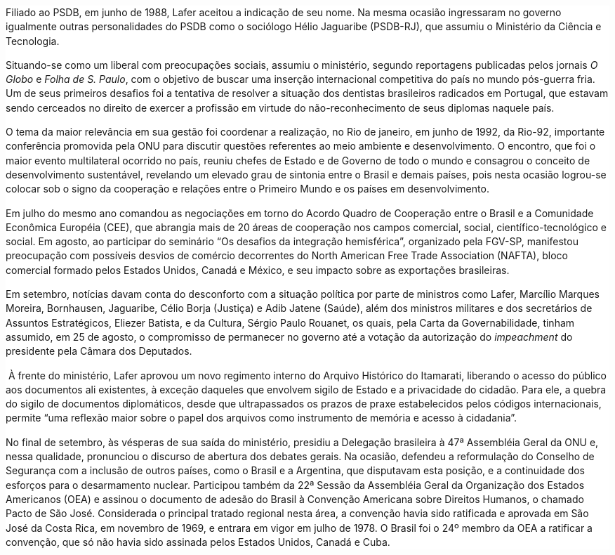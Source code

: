 
Filiado ao PSDB, em junho de 1988, Lafer aceitou a indicação de seu
nome. Na mesma ocasião ingressaram no governo igualmente outras
personalidades do PSDB como o sociólogo Hélio Jaguaribe (PSDB-RJ), que
assumiu o Ministério da Ciência e Tecnologia.

Situando-se como um liberal com preocupações sociais, assumiu o
ministério, segundo reportagens publicadas pelos jornais *O Globo* e
*Folha de S. Paulo*, com o objetivo de buscar uma inserção internacional
competitiva do país no mundo pós-guerra fria. Um de seus primeiros
desafios foi a tentativa de resolver a situação dos dentistas
brasileiros radicados em Portugal, que estavam sendo cerceados no
direito de exercer a profissão em virtude do não-reconhecimento de seus
diplomas naquele país.

O tema da maior relevância em sua gestão foi coordenar a realização, no
Rio de janeiro, em junho de 1992, da Rio-92, importante conferência
promovida pela ONU para discutir questões referentes ao meio ambiente e
desenvolvimento. O encontro, que foi o maior evento multilateral
ocorrido no país, reuniu chefes de Estado e de Governo de todo o mundo e
consagrou o conceito de desenvolvimento sustentável, revelando um
elevado grau de sintonia entre o Brasil e demais países, pois nesta
ocasião logrou-se colocar sob o signo da cooperação e relações entre o
Primeiro Mundo e os países em desenvolvimento.

Em julho do mesmo ano comandou as negociações em torno do Acordo Quadro
de Cooperação entre o Brasil e a Comunidade Econômica Européia (CEE),
que abrangia mais de 20 áreas de cooperação nos campos comercial,
social, científico-tecnológico e social. Em agosto, ao participar do
seminário “Os desafios da integração hemisférica”, organizado pela
FGV-SP, manifestou preocupação com possíveis desvios de comércio
decorrentes do North American Free Trade Association (NAFTA), bloco
comercial formado pelos Estados Unidos, Canadá e México, e seu impacto
sobre as exportações brasileiras.

Em setembro, notícias davam conta do desconforto com a situação política
por parte de ministros como Lafer, Marcílio Marques Moreira, Bornhausen,
Jaguaribe, Célio Borja (Justiça) e Adib Jatene (Saúde), além dos
ministros militares e dos secretários de Assuntos Estratégicos, Eliezer
Batista, e da Cultura, Sérgio Paulo Rouanet, os quais, pela Carta da
Governabilidade, tinham assumido, em 25 de agosto, o compromisso de
permanecer no governo até a votação da autorização do *impeachment* do
presidente pela Câmara dos Deputados.

 À frente do ministério, Lafer aprovou um novo regimento interno do
Arquivo Histórico do Itamarati, liberando o acesso do público aos
documentos ali existentes, à exceção daqueles que envolvem sigilo de
Estado e a privacidade do cidadão. Para ele, a quebra do sigilo de
documentos diplomáticos, desde que ultrapassados os prazos de praxe
estabelecidos pelos códigos internacionais, permite “uma reflexão maior
sobre o papel dos arquivos como instrumento de memória e acesso à
cidadania”.

No final de setembro, às vésperas de sua saída do ministério, presidiu a
Delegação brasileira à 47ª Assembléia Geral da ONU e, nessa qualidade,
pronunciou o discurso de abertura dos debates gerais. Na ocasião,
defendeu a reformulação do Conselho de Segurança com a inclusão de
outros países, como o Brasil e a Argentina, que disputavam esta posição,
e a continuidade dos esforços para o desarmamento nuclear. Participou
também da 22ª Sessão da Assembléia Geral da Organização dos Estados
Americanos (OEA) e assinou o documento de adesão do Brasil à Convenção
Americana sobre Direitos Humanos, o chamado Pacto de São José.
Considerada o principal tratado regional nesta área, a convenção havia
sido ratificada e aprovada em São José da Costa Rica, em novembro de
1969, e entrara em vigor em julho de 1978. O Brasil foi o 24º membro da
OEA a ratificar a convenção, que só não havia sido assinada pelos
Estados Unidos, Canadá e Cuba.